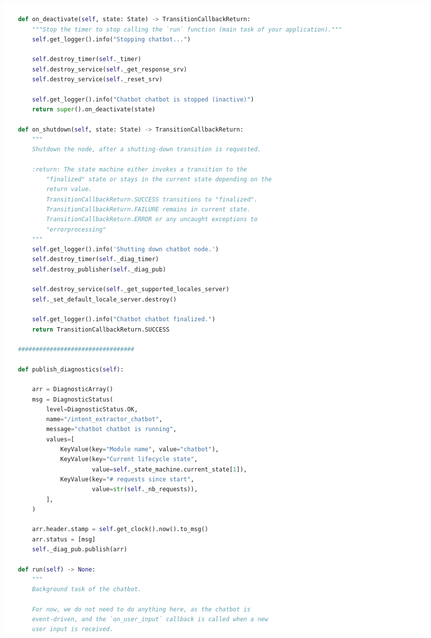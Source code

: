 ```python

    def on_deactivate(self, state: State) -> TransitionCallbackReturn:
        """Stop the timer to stop calling the `run` function (main task of your application)."""
        self.get_logger().info("Stopping chatbot...")

        self.destroy_timer(self._timer)
        self.destroy_service(self._get_response_srv)
        self.destroy_service(self._reset_srv)

        self.get_logger().info("Chatbot chatbot is stopped (inactive)")
        return super().on_deactivate(state)

    def on_shutdown(self, state: State) -> TransitionCallbackReturn:
        """
        Shutdown the node, after a shutting-down transition is requested.

        :return: The state machine either invokes a transition to the
            "finalized" state or stays in the current state depending on the
            return value.
            TransitionCallbackReturn.SUCCESS transitions to "finalized".
            TransitionCallbackReturn.FAILURE remains in current state.
            TransitionCallbackReturn.ERROR or any uncaught exceptions to
            "errorprocessing"
        """
        self.get_logger().info('Shutting down chatbot node.')
        self.destroy_timer(self._diag_timer)
        self.destroy_publisher(self._diag_pub)

        self.destroy_service(self._get_supported_locales_server)
        self._set_default_locale_server.destroy()

        self.get_logger().info("Chatbot chatbot finalized.")
        return TransitionCallbackReturn.SUCCESS

    #################################

    def publish_diagnostics(self):

        arr = DiagnosticArray()
        msg = DiagnosticStatus(
            level=DiagnosticStatus.OK,
            name="/intent_extractor_chatbot",
            message="chatbot chatbot is running",
            values=[
                KeyValue(key="Module name", value="chatbot"),
                KeyValue(key="Current lifecycle state",
                         value=self._state_machine.current_state[1]),
                KeyValue(key="# requests since start",
                         value=str(self._nb_requests)),
            ],
        )

        arr.header.stamp = self.get_clock().now().to_msg()
        arr.status = [msg]
        self._diag_pub.publish(arr)

    def run(self) -> None:
        """
        Background task of the chatbot.

        For now, we do not need to do anything here, as the chatbot is
        event-driven, and the `on_user_input` callback is called when a new
        user input is received.
```